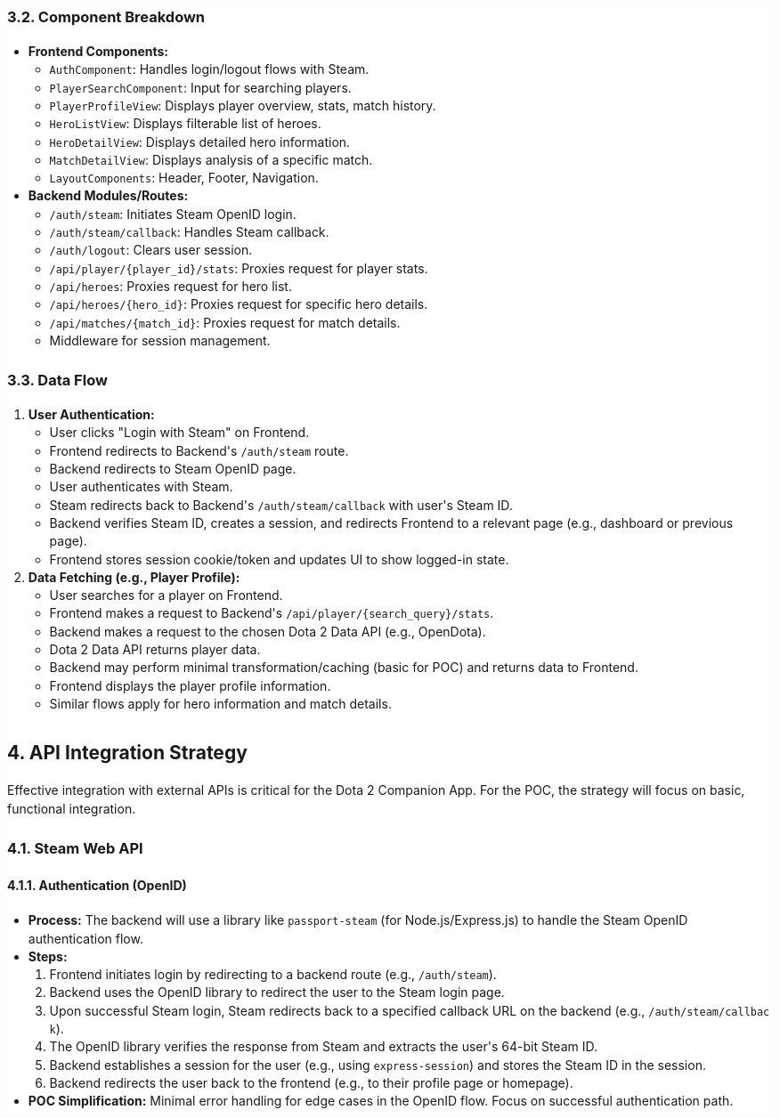 ### 3.2. Component Breakdown
*   **Frontend Components:**
    *   `AuthComponent`: Handles login/logout flows with Steam.
    *   `PlayerSearchComponent`: Input for searching players.
    *   `PlayerProfileView`: Displays player overview, stats, match history.
    *   `HeroListView`: Displays filterable list of heroes.
    *   `HeroDetailView`: Displays detailed hero information.
    *   `MatchDetailView`: Displays analysis of a specific match.
    *   `LayoutComponents`: Header, Footer, Navigation.
*   **Backend Modules/Routes:**
    *   `/auth/steam`: Initiates Steam OpenID login.
    *   `/auth/steam/callback`: Handles Steam callback.
    *   `/auth/logout`: Clears user session.
    *   `/api/player/{player_id}/stats`: Proxies request for player stats.
    *   `/api/heroes`: Proxies request for hero list.
    *   `/api/heroes/{hero_id}`: Proxies request for specific hero details.
    *   `/api/matches/{match_id}`: Proxies request for match details.
    *   Middleware for session management.

### 3.3. Data Flow
1.  **User Authentication:**
    *   User clicks "Login with Steam" on Frontend.
    *   Frontend redirects to Backend's `/auth/steam` route.
    *   Backend redirects to Steam OpenID page.
    *   User authenticates with Steam.
    *   Steam redirects back to Backend's `/auth/steam/callback` with user's Steam ID.
    *   Backend verifies Steam ID, creates a session, and redirects Frontend to a relevant page (e.g., dashboard or previous page).
    *   Frontend stores session cookie/token and updates UI to show logged-in state.
2.  **Data Fetching (e.g., Player Profile):**
    *   User searches for a player on Frontend.
    *   Frontend makes a request to Backend's `/api/player/{search_query}/stats`.
    *   Backend makes a request to the chosen Dota 2 Data API (e.g., OpenDota).
    *   Dota 2 Data API returns player data.
    *   Backend may perform minimal transformation/caching (basic for POC) and returns data to Frontend.
    *   Frontend displays the player profile information.
    *   Similar flows apply for hero information and match details.

## 4. API Integration Strategy
Effective integration with external APIs is critical for the Dota 2 Companion App. For the POC, the strategy will focus on basic, functional integration.

### 4.1. Steam Web API

#### 4.1.1. Authentication (OpenID)
*   **Process:** The backend will use a library like `passport-steam` (for Node.js/Express.js) to handle the Steam OpenID authentication flow.
*   **Steps:**
    1.  Frontend initiates login by redirecting to a backend route (e.g., `/auth/steam`).
    2.  Backend uses the OpenID library to redirect the user to the Steam login page.
    3.  Upon successful Steam login, Steam redirects back to a specified callback URL on the backend (e.g., `/auth/steam/callback`).
    4.  The OpenID library verifies the response from Steam and extracts the user's 64-bit Steam ID.
    5.  Backend establishes a session for the user (e.g., using `express-session`) and stores the Steam ID in the session.
    6.  Backend redirects the user back to the frontend (e.g., to their profile page or homepage).
*   **POC Simplification:** Minimal error handling for edge cases in the OpenID flow. Focus on successful authentication path.
